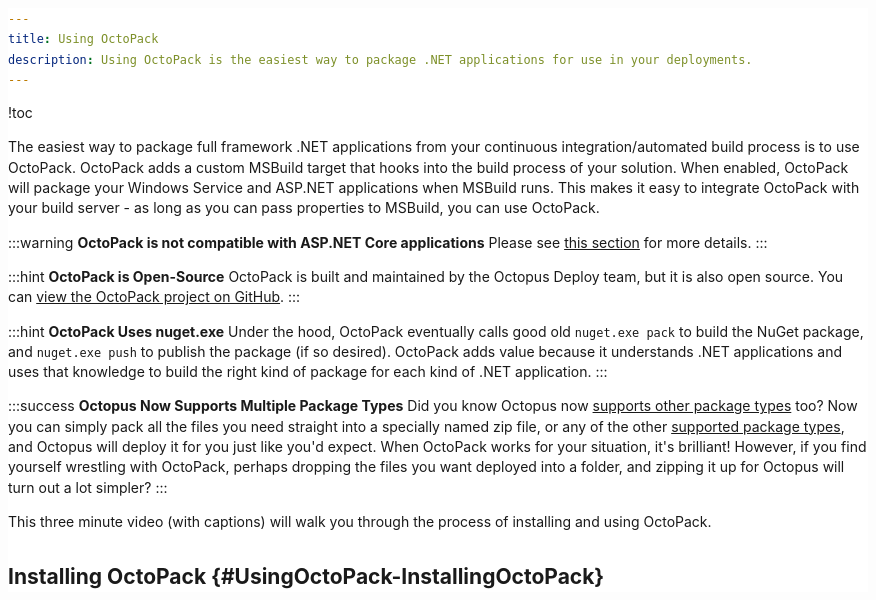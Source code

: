 ```yaml
---
title: Using OctoPack
description: Using OctoPack is the easiest way to package .NET applications for use in your deployments.
---
```


!toc

The easiest way to package full framework .NET applications from your continuous integration/automated build process is to use OctoPack. OctoPack adds a custom MSBuild target that hooks into the build process of your solution. When enabled, OctoPack will package your Windows Service and ASP.NET applications when MSBuild runs. This makes it easy to integrate OctoPack with your build server - as long as you can pass properties to MSBuild, you can use OctoPack.

:::warning
**OctoPack is not compatible with ASP.NET Core applications**
Please see [this section](#UsingOctoPack-UsingNETCore) for more details.
:::

:::hint
**OctoPack is Open-Source**
OctoPack is built and maintained by the Octopus Deploy team, but it is also open source. You can [view the OctoPack project on GitHub](https://github.com/OctopusDeploy/OctoPack).
:::

:::hint
**OctoPack Uses nuget.exe**
Under the hood, OctoPack eventually calls good old `nuget.exe pack` to build the NuGet package, and `nuget.exe push` to publish the package (if so desired). OctoPack adds value because it understands .NET applications and uses that knowledge to build the right kind of package for each kind of .NET application.
:::

:::success
**Octopus Now Supports Multiple Package Types**
Did you know Octopus now [supports other package types](/docs/packaging-applications/supported-packages.md) too? Now you can simply pack all the files you need straight into a specially named zip file, or any of the other [supported package types](/docs/packaging-applications/supported-packages.md), and Octopus will deploy it for you just like you'd expect. When OctoPack works for your situation, it's brilliant! However, if you find yourself wrestling with OctoPack, perhaps dropping the files you want deployed into a folder, and zipping it up for Octopus will turn out a lot simpler?
:::

This three minute video (with captions) will walk you through the process of installing and using OctoPack.

<iframe src="//fast.wistia.net/embed/iframe/e9f3yhlvsr" allowtransparency="true" frameborder="0" scrolling="no" class="wistia_embed" name="wistia_embed" allowfullscreen="" mozallowfullscreen="" webkitallowfullscreen="" oallowfullscreen="" msallowfullscreen="" width="640" height="360" style="margin: 30px"></iframe>

## Installing OctoPack {#UsingOctoPack-InstallingOctoPack}
